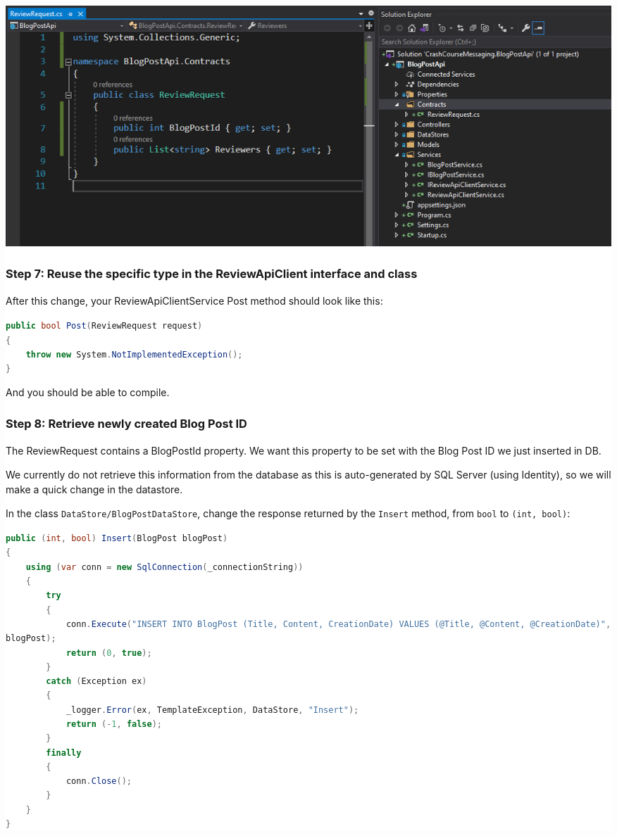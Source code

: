 ![](images/01.png)

### Step 7: Reuse the specific type in the ReviewApiClient interface and class

After this change, your ReviewApiClientService Post method should look like this:

```csharp
public bool Post(ReviewRequest request)
{
    throw new System.NotImplementedException();
}
```

And you should be able to compile. 

### Step 8: Retrieve newly created Blog Post ID

The ReviewRequest contains a BlogPostId property. We want this property to be set with the Blog Post ID we just inserted in DB. 

We currently do not retrieve this information from the database as this is auto-generated by SQL Server (using Identity), so we will make a quick change in the datastore. 

In the class `DataStore/BlogPostDataStore`, change the response returned by the `Insert` method, from `bool` to `(int, bool)`:

```csharp
public (int, bool) Insert(BlogPost blogPost)
{
    using (var conn = new SqlConnection(_connectionString))
    {
        try
        {
            conn.Execute("INSERT INTO BlogPost (Title, Content, CreationDate) VALUES (@Title, @Content, @CreationDate)", blogPost);
            return (0, true);
        }
        catch (Exception ex)
        {
            _logger.Error(ex, TemplateException, DataStore, "Insert");
            return (-1, false);
        }
        finally
        {
            conn.Close();
        }
    }
}
```